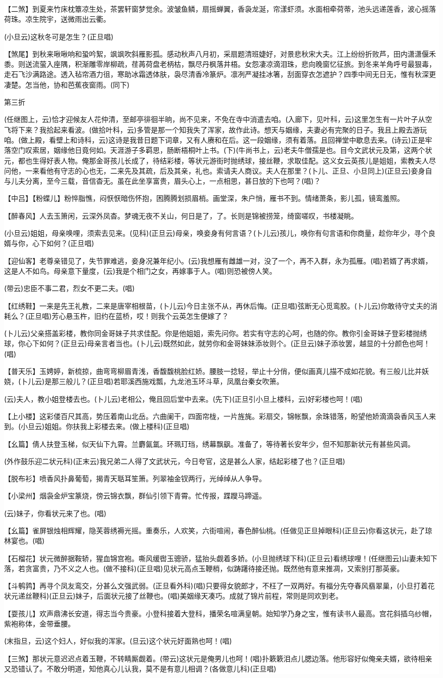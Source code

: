 【二煞】到夏来竹床枕簟凉生处，茶罢轩窗梦觉余。波皱鱼鳞，扇摇蝉翼，香袅龙涎，帘漾虾须。水面相牵荷蒂，池头远递莲香，波心摇落荷珠。凉生院宇，送微雨出云衢。  
  
(小旦云)这秋冬可是怎生？(正旦唱)  
  
【煞尾】到秋来啾啾响和蛩吟絮，飒飒吹斜雁影孤。感动秋声八月初，采扇题清班婕好，对景悲秋宋大夫。江上纷纷折败芦，田内潇潇偃禾黍。则送流萤入座隅，积渐雕零岸柳疏，荏苒荷盘老柄枯，飘尽丹枫落井梧。女怨凄凉滴泪珠，悲向晚窗忆征旅。到冬来羊角呼号最狠毒，走石飞沙满路途。透入毡帘酒力徂，寒助冰霜透体肤，袅尽清香冷篆炉。凛冽严凝挂冰箸，刮面穿衣怎遮护？四季中间无日无，惟有秋深更凄楚。怎当他，协和芭蕉夜窗雨。(同下)  

第三折  
  
(任继图上，云)恰才迎候友人花仲清，至邮亭徘徊半晌，尚不见来，不免在寺中消遣去咱。(入廊下，见叶科，云)这里怎生有一片叶子从空飞将下来？我拾起来看波。(做拾叶科，云)多管是那一个知我失了浑家，故作此诗。想天与姻缘，夫妻必有完聚的日子。我且上殿去游玩咱。(做上殿，看壁上和诗科，云)这诗是我昔日题下词章，又有人赓和在后。这一段姻缘，须有着落。且回禅堂中歇息去来。(诗云)正是牢落空门叹索居，姻缘他日竟何如。天涯游子多羁思，肠断梧桐叶上书。(下)(牛尚书上，云)老夫牛僧孺是也。目今文武状元及第，这两个状元，都也生得好表人物。俺那金哥孩儿长成了，待结彩楼，等状元游街时抛绣球，接丝鞭，求取佳配。这义女云英孩儿是姐姐，索教夫人尽问他，一来看他有守志的心也无，二来先及其疏，后及其亲，礼也。索请夫人商议。夫人在那里？(卜儿、正旦、小旦同上)(正旦云)妾身自与儿夫分离，至今三载，音信杳无。虽在此坐享富贵，眉头心上，一点相思，甚日放的下也呵？(唱)？  
  
【中吕】【粉蝶儿】粉悴脂憔，闷恹恹暗伤怀抱，困腾腾划损眉梢。画堂深，朱户悄，雁书不到。情绪萧条，影儿孤，镜鸾羞照。  
  
【醉春风】人去玉箫闲，云深外凤杳。梦魂无夜不关山，何日是了，了。长则是锦被捞笼，绮窗嗟叹，书楼凝眺。  
  
(小旦云)姐姐，母亲唤哩，须索去见来。(见科)(正旦云)母亲，唤妾身有何言语？(卜儿云)孩儿，唤你有句言语和你商量，趁你年少，寻个良婿与你，心下如何？(正旦唱)  
  
【迎仙客】老尊亲错见了，失节罪难逃，妾身况兼年纪小。(云)我想雁有雌雄一对，没了一个，再不入群，永为孤雁。(唱)若婿了再求婿，这是人不如鸟。母亲意下量度，(云)我是个相门之女，再嫁事于人。(唱)则恐被傍人笑。  
  
(带云)忠臣不事二君，烈女不更二夫。(唱)  
  
【红绣鞋】一来是先王礼教，二来是唐宰相根苗，(卜儿云)今日主张不从，再休后悔。(正旦唱)弦断无心觅鸾胶。(卜儿云)你敢待守丈夫的消耗么？(正旦唱)芳心悬玉杵，旧约在蓝桥，哎！则我个云英怎生便嫁了？  
  
(卜儿云)父亲搭盖彩楼，教你同金哥妹子共求佳配。你是他姐姐，索先问你。若实有守志的心呵，也随的你。教你引金哥妹子登彩楼抛绣球，你心下如何？(正旦云)母亲言者当也。(卜儿云)既然如此，就劳你和金哥妹妹添妆则个。(正旦云)妹子添妆罢，越显的十分颜色也呵！(唱)  
  
【普天乐】玉娉婷，新梳掠，曲弯弯柳眉青浅，香馥馥桃脸红娇。腰肢一捻轻，举止十分俏，便似画真儿描不成如花貌。有三般儿比并妖娆，(卜儿云)是那三般儿？(正旦唱)若耶溪西施戏瓢，九龙池玉环斗草，凤凰台秦女吹箫。  
  
(云)夫人，教小姐登楼去也。(卜儿云)老相公，俺且回后堂中去来。(先下)(正旦引小旦上楼科，云)好彩楼也呵！(唱)  
  
【上小楼】这彩偻百尺其高，势压着南山北岳。六曲阑干，四面帘栊，一片旌旄。彩扇交，锦帐飘，余珠错落，盼望他娇滴滴袅香风玉人来到。(小旦云)姐姐。你扶我上彩楼去来。(做上楼科)(正旦唱)  
  
【幺篇】倩人扶登玉梯，似天仙下九霄。兰麝氤氲。环珮玎珰，绣幕飘飖。准备了，等待著长安年少，但不知那新状元有甚些风调。  
  
(外作鼓乐迎二状元科)(正末云)我兄弟二人得了文武状元，今日夸官，这是甚么人家，结起彩楼了也？(正旦唱)  
  
【脱布衫】喷香风扑鼻葡萄，揭青天聒耳笙箫。列翠袖金钗两行，光绰绰从人争导。  
  
【小梁州】烟袅金炉宝篆烧，傍云锦衣飘，群仙引领下青霄。忙传报，蹀躞马蹄遥。  
  
(云)妹子，你看状元来了也。(唱)  
  
【幺篇】雀屏银烛相辉耀，隐芙蓉绣褥光摇。重奏乐，人欢笑，六街喧闹，春色醉仙桃。(任做见正旦掉眼科)(正旦云)你看这状元，赴了琼林宴也。(唱)  
  
【石榴花】状元微醉据鞍轿，猩血锦宫袍。嘶风缓辔玉骢骄，猛抬头觑着多娇。(小旦抛绣球下科)(正旦云)看绣球哩！(任继图云)山妻未知下落，若贪富贵，乃不义之人也。(做不接科)(正旦唱)见状元高点玉鞭梢，似踌躇待接还抛。既然他有意来推凋，又索别打那英豪。  
  
【斗鹌鹑】再寻个凤友鸾交，分甚么文强武弱。(正旦看外科)(唱)只要得女貌郎才，不枉了一双两好。有福分先夺春风翡翠巢，(小旦打着花状元递丝鞭科)(正旦云)妹子，后面状元接了丝鞭也。(唱)美姻缘天凑巧。成就了锦片前程，常则是同欢到老。  
  
【耍孩儿】欢声鼎沸长安道，得志当今贵豪。小登科接着大登科，播荣名喧满皇朝。始知学乃身之宝，惟有读书人最高。宫花斜插乌纱帽，紫袍称体，金带垂腰。  
  
(末指旦，云)这个妇人，好似我的浑家。(旦云)这个状元好面熟也呵！(唱)  
  
【三煞】那状元意迟迟点着玉鞭，不转睛厮觑着。(带云)这状元是俺男儿也呵！(唱)扑簌簌泪点儿腮边落。他形容好似俺亲夫婿，欲待相亲又恐错认了。不敢分明道，知他真心儿认我，莫不是有意儿相调？(各做意儿科)(正旦唱)  
  